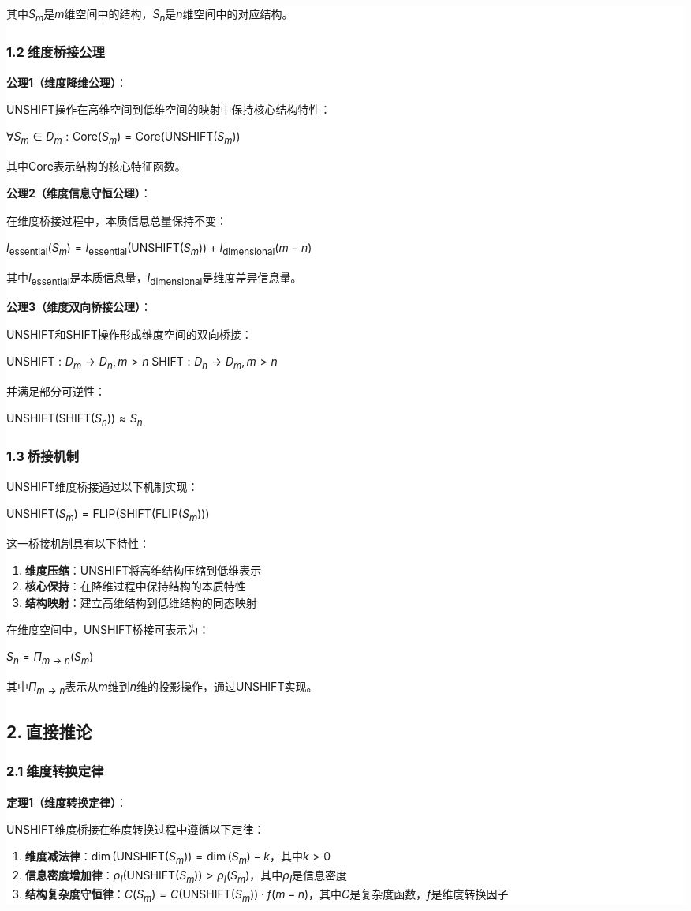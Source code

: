 其中$`S_m`$是$`m`$维空间中的结构，$`S_n`$是$`n`$维空间中的对应结构。

### 1.2 维度桥接公理

**公理1（维度降维公理）**：

UNSHIFT操作在高维空间到低维空间的映射中保持核心结构特性：

$`\forall S_m \in D_m: \text{Core}(S_m) = \text{Core}(\text{UNSHIFT}(S_m))`$

其中$`\text{Core}`$表示结构的核心特征函数。

**公理2（维度信息守恒公理）**：

在维度桥接过程中，本质信息总量保持不变：

$`I_{\text{essential}}(S_m) = I_{\text{essential}}(\text{UNSHIFT}(S_m)) + I_{\text{dimensional}}(m-n)`$

其中$`I_{\text{essential}}`$是本质信息量，$`I_{\text{dimensional}}`$是维度差异信息量。

**公理3（维度双向桥接公理）**：

UNSHIFT和SHIFT操作形成维度空间的双向桥接：

$`\text{UNSHIFT}: D_m \rightarrow D_n, m > n`$
$`\text{SHIFT}: D_n \rightarrow D_m, m > n`$

并满足部分可逆性：

$`\text{UNSHIFT}(\text{SHIFT}(S_n)) \approx S_n`$

### 1.3 桥接机制

UNSHIFT维度桥接通过以下机制实现：

$`\text{UNSHIFT}(S_m) = \text{FLIP}(\text{SHIFT}(\text{FLIP}(S_m)))`$

这一桥接机制具有以下特性：

1. **维度压缩**：UNSHIFT将高维结构压缩到低维表示
2. **核心保持**：在降维过程中保持结构的本质特性
3. **结构映射**：建立高维结构到低维结构的同态映射

在维度空间中，UNSHIFT桥接可表示为：

$`S_n = \Pi_{m \rightarrow n}(S_m)`$

其中$`\Pi_{m \rightarrow n}`$表示从$`m`$维到$`n`$维的投影操作，通过UNSHIFT实现。

## 2. 直接推论

### 2.1 维度转换定律

**定理1（维度转换定律）**：

UNSHIFT维度桥接在维度转换过程中遵循以下定律：

1. **维度减法律**：$`\dim(\text{UNSHIFT}(S_m)) = \dim(S_m) - k`$，其中$`k > 0`$
2. **信息密度增加律**：$`\rho_I(\text{UNSHIFT}(S_m)) > \rho_I(S_m)`$，其中$`\rho_I`$是信息密度
3. **结构复杂度守恒律**：$`C(S_m) = C(\text{UNSHIFT}(S_m)) \cdot f(m-n)`$，其中$`C`$是复杂度函数，$`f`$是维度转换因子
